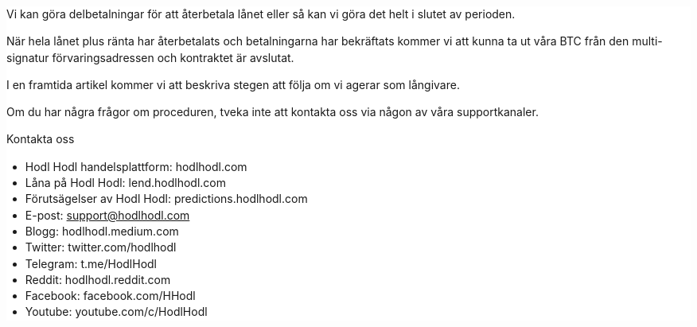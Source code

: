Vi kan göra delbetalningar för att återbetala lånet eller så kan vi göra det helt i slutet av perioden.

När hela lånet plus ränta har återbetalats och betalningarna har bekräftats kommer vi att kunna ta ut våra BTC från den multi-signatur förvaringsadressen och kontraktet är avslutat.

I en framtida artikel kommer vi att beskriva stegen att följa om vi agerar som långivare.

Om du har några frågor om proceduren, tveka inte att kontakta oss via någon av våra supportkanaler.

Kontakta oss

- Hodl Hodl handelsplattform: hodlhodl.com
- Låna på Hodl Hodl: lend.hodlhodl.com
- Förutsägelser av Hodl Hodl: predictions.hodlhodl.com
- E-post: support@hodlhodl.com
- Blogg: hodlhodl.medium.com
- Twitter: twitter.com/hodlhodl
- Telegram: t.me/HodlHodl
- Reddit: hodlhodl.reddit.com
- Facebook: facebook.com/HHodl
- Youtube: youtube.com/c/HodlHodl